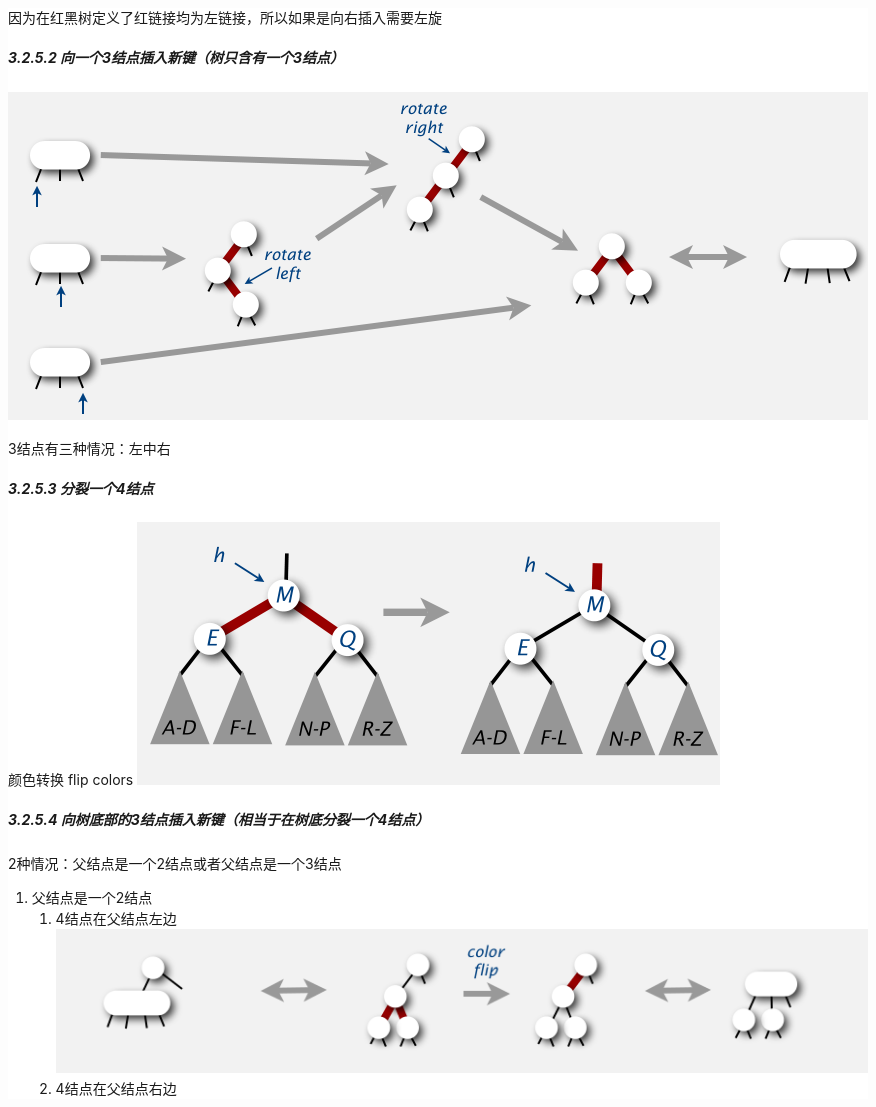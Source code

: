 因为在红黑树定义了红链接均为左链接，所以如果是向右插入需要左旋

##### 3.2.5.2 向一个3结点插入新键（树只含有一个3结点）

![Insert-node-into-a-3-node.png](Insert-node-into-a-3-node.png)

3结点有三种情况：左中右

##### 3.2.5.3 分裂一个4结点

颜色转换 flip colors
![splitting-a-4-node-flip-colors.png](splitting-a-4-node-flip-colors.png)

##### 3.2.5.4 向树底部的3结点插入新键（相当于在树底分裂一个4结点）

2种情况：父结点是一个2结点或者父结点是一个3结点

1. 父结点是一个2结点
   1. 4结点在父结点左边
        ![splitting-4-node-Parent-2-node-left](splitting-4-node-Parent-2-node-left.png)
   2. 4结点在父结点右边
